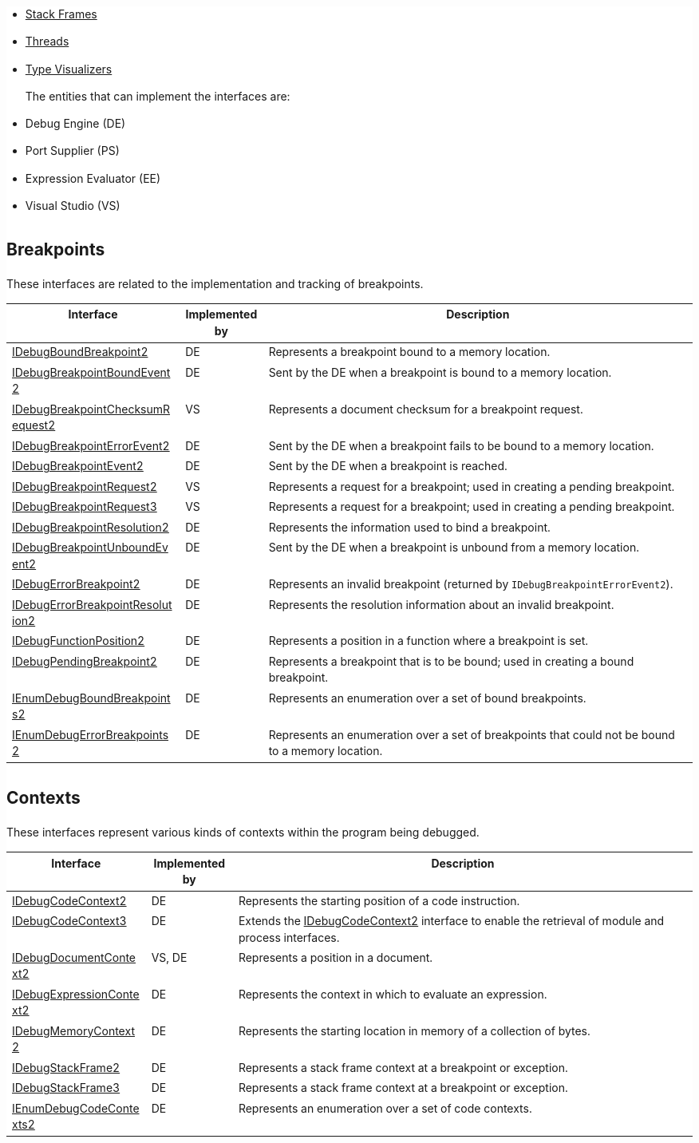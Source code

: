 - [Stack Frames](#StackFrames)  
  
- [Threads](#Threads)  
  
- [Type Visualizers](#TypeVisualizers)  
  
  The entities that can implement the interfaces are:  
  
- Debug Engine (DE)  
  
- Port Supplier (PS)  
  
- Expression Evaluator (EE)  
  
- Visual Studio (VS)  
  
##  <a name="Breakpoints"></a> Breakpoints  
 These interfaces are related to the implementation and tracking of breakpoints.  
  
|Interface|Implemented by|Description|  
|---------------|--------------------|-----------------|  
|[IDebugBoundBreakpoint2](../../../extensibility/debugger/reference/idebugboundbreakpoint2.md)|DE|Represents a breakpoint bound to a memory location.|  
|[IDebugBreakpointBoundEvent2](../../../extensibility/debugger/reference/idebugbreakpointboundevent2.md)|DE|Sent by the DE when a breakpoint is bound to a memory location.|  
|[IDebugBreakpointChecksumRequest2](../../../extensibility/debugger/reference/idebugbreakpointchecksumrequest2.md)|VS|Represents a document checksum for a breakpoint request.|  
|[IDebugBreakpointErrorEvent2](../../../extensibility/debugger/reference/idebugbreakpointerrorevent2.md)|DE|Sent by the DE when a breakpoint fails to be bound to a memory location.|  
|[IDebugBreakpointEvent2](../../../extensibility/debugger/reference/idebugbreakpointevent2.md)|DE|Sent by the DE when a breakpoint is reached.|  
|[IDebugBreakpointRequest2](../../../extensibility/debugger/reference/idebugbreakpointrequest2.md)|VS|Represents a request for a breakpoint; used in creating a pending breakpoint.|  
|[IDebugBreakpointRequest3](../../../extensibility/debugger/reference/idebugbreakpointrequest3.md)|VS|Represents a request for a breakpoint; used in creating a pending breakpoint.|  
|[IDebugBreakpointResolution2](../../../extensibility/debugger/reference/idebugbreakpointresolution2.md)|DE|Represents the information used to bind a breakpoint.|  
|[IDebugBreakpointUnboundEvent2](../../../extensibility/debugger/reference/idebugbreakpointunboundevent2.md)|DE|Sent by the DE when a breakpoint is unbound from a memory location.|  
|[IDebugErrorBreakpoint2](../../../extensibility/debugger/reference/idebugerrorbreakpoint2.md)|DE|Represents an invalid breakpoint (returned by `IDebugBreakpointErrorEvent2`).|  
|[IDebugErrorBreakpointResolution2](../../../extensibility/debugger/reference/idebugerrorbreakpointresolution2.md)|DE|Represents the resolution information about an invalid breakpoint.|  
|[IDebugFunctionPosition2](../../../extensibility/debugger/reference/idebugfunctionposition2.md)|DE|Represents a position in a function where a breakpoint is set.|  
|[IDebugPendingBreakpoint2](../../../extensibility/debugger/reference/idebugpendingbreakpoint2.md)|DE|Represents a breakpoint that is to be bound; used in creating a bound breakpoint.|  
|[IEnumDebugBoundBreakpoints2](../../../extensibility/debugger/reference/ienumdebugboundbreakpoints2.md)|DE|Represents an enumeration over a set of bound breakpoints.|  
|[IEnumDebugErrorBreakpoints2](../../../extensibility/debugger/reference/ienumdebugerrorbreakpoints2.md)|DE|Represents an enumeration over a set of breakpoints that could not be bound to a memory location.|  
  
##  <a name="Contexts"></a> Contexts  
 These interfaces represent various kinds of contexts within the program being debugged.  
  
|Interface|Implemented by|Description|  
|---------------|--------------------|-----------------|  
|[IDebugCodeContext2](../../../extensibility/debugger/reference/idebugcodecontext2.md)|DE|Represents the starting position of a code instruction.|  
|[IDebugCodeContext3](../../../extensibility/debugger/reference/idebugcodecontext3.md)|DE|Extends the [IDebugCodeContext2](../../../extensibility/debugger/reference/idebugcodecontext2.md) interface to enable the retrieval of module and process interfaces.|  
|[IDebugDocumentContext2](../../../extensibility/debugger/reference/idebugdocumentcontext2.md)|VS, DE|Represents a position in a document.|  
|[IDebugExpressionContext2](../../../extensibility/debugger/reference/idebugexpressioncontext2.md)|DE|Represents the context in which to evaluate an expression.|  
|[IDebugMemoryContext2](../../../extensibility/debugger/reference/idebugmemorycontext2.md)|DE|Represents the starting location in memory of a collection of bytes.|  
|[IDebugStackFrame2](../../../extensibility/debugger/reference/idebugstackframe2.md)|DE|Represents a stack frame context at a breakpoint or exception.|  
|[IDebugStackFrame3](../../../extensibility/debugger/reference/idebugstackframe3.md)|DE|Represents a stack frame context at a breakpoint or exception.|  
|[IEnumDebugCodeContexts2](../../../extensibility/debugger/reference/ienumdebugcodecontexts2.md)|DE|Represents an enumeration over a set of code contexts.|  
  